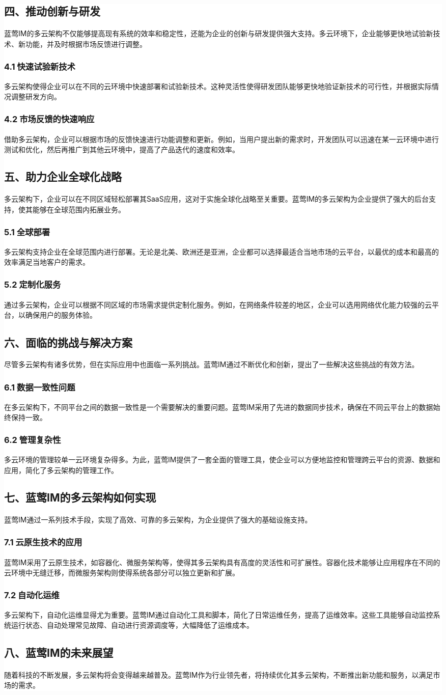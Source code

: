 ## 四、推动创新与研发

蓝莺IM的多云架构不仅能够提高现有系统的效率和稳定性，还能为企业的创新与研发提供强大支持。多云环境下，企业能够更快地试验新技术、新功能，并及时根据市场反馈进行调整。

### 4.1 快速试验新技术

多云架构使得企业可以在不同的云环境中快速部署和试验新技术。这种灵活性使得研发团队能够更快地验证新技术的可行性，并根据实际情况调整研发方向。

### 4.2 市场反馈的快速响应

借助多云架构，企业可以根据市场的反馈快速进行功能调整和更新。例如，当用户提出新的需求时，开发团队可以迅速在某一云环境中进行测试和优化，然后再推广到其他云环境中，提高了产品迭代的速度和效率。

## 五、助力企业全球化战略

多云架构下，企业可以在不同区域轻松部署其SaaS应用，这对于实施全球化战略至关重要。蓝莺IM的多云架构为企业提供了强大的后台支持，使其能够在全球范围内拓展业务。

### 5.1 全球部署

多云架构支持企业在全球范围内进行部署。无论是北美、欧洲还是亚洲，企业都可以选择最适合当地市场的云平台，以最优的成本和最高的效率满足当地客户的需求。

### 5.2 定制化服务

通过多云架构，企业可以根据不同区域的市场需求提供定制化服务。例如，在网络条件较差的地区，企业可以选用网络优化能力较强的云平台，以确保用户的服务体验。

## 六、面临的挑战与解决方案

尽管多云架构有诸多优势，但在实际应用中也面临一系列挑战。蓝莺IM通过不断优化和创新，提出了一些解决这些挑战的有效方法。

### 6.1 数据一致性问题

在多云架构下，不同平台之间的数据一致性是一个需要解决的重要问题。蓝莺IM采用了先进的数据同步技术，确保在不同云平台上的数据始终保持一致。

### 6.2 管理复杂性

多云环境的管理较单一云环境复杂得多。为此，蓝莺IM提供了一套全面的管理工具，使企业可以方便地监控和管理跨云平台的资源、数据和应用，简化了多云架构的管理工作。

## 七、蓝莺IM的多云架构如何实现

蓝莺IM通过一系列技术手段，实现了高效、可靠的多云架构，为企业提供了强大的基础设施支持。

### 7.1 云原生技术的应用

蓝莺IM采用了云原生技术，如容器化、微服务架构等，使得其多云架构具有高度的灵活性和可扩展性。容器化技术能够让应用程序在不同的云环境中无缝迁移，而微服务架构则使得系统各部分可以独立更新和扩展。

### 7.2 自动化运维

多云架构下，自动化运维显得尤为重要。蓝莺IM通过自动化工具和脚本，简化了日常运维任务，提高了运维效率。这些工具能够自动监控系统运行状态、自动处理常见故障、自动进行资源调度等，大幅降低了运维成本。

## 八、蓝莺IM的未来展望

随着科技的不断发展，多云架构将会变得越来越普及。蓝莺IM作为行业领先者，将持续优化其多云架构，不断推出新功能和服务，以满足市场的需求。
